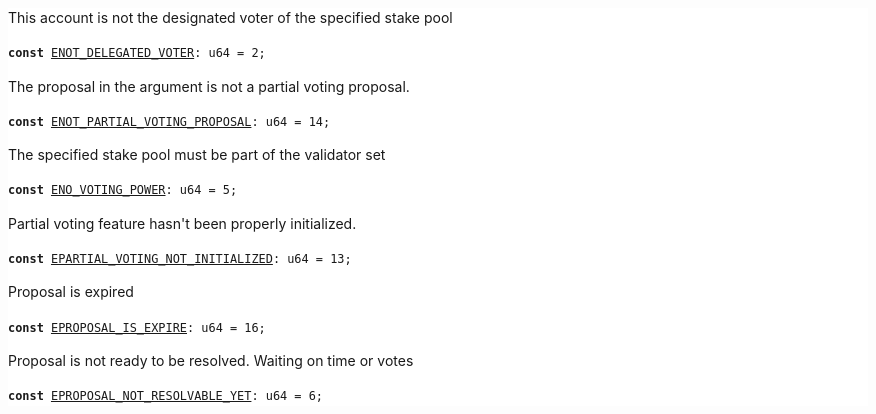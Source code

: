 <a id="0x1_supra_governance_ENOT_DELEGATED_VOTER"></a>

This account is not the designated voter of the specified stake pool


<pre><code><b>const</b> <a href="supra_governance.md#0x1_supra_governance_ENOT_DELEGATED_VOTER">ENOT_DELEGATED_VOTER</a>: u64 = 2;
</code></pre>



<a id="0x1_supra_governance_ENOT_PARTIAL_VOTING_PROPOSAL"></a>

The proposal in the argument is not a partial voting proposal.


<pre><code><b>const</b> <a href="supra_governance.md#0x1_supra_governance_ENOT_PARTIAL_VOTING_PROPOSAL">ENOT_PARTIAL_VOTING_PROPOSAL</a>: u64 = 14;
</code></pre>



<a id="0x1_supra_governance_ENO_VOTING_POWER"></a>

The specified stake pool must be part of the validator set


<pre><code><b>const</b> <a href="supra_governance.md#0x1_supra_governance_ENO_VOTING_POWER">ENO_VOTING_POWER</a>: u64 = 5;
</code></pre>



<a id="0x1_supra_governance_EPARTIAL_VOTING_NOT_INITIALIZED"></a>

Partial voting feature hasn't been properly initialized.


<pre><code><b>const</b> <a href="supra_governance.md#0x1_supra_governance_EPARTIAL_VOTING_NOT_INITIALIZED">EPARTIAL_VOTING_NOT_INITIALIZED</a>: u64 = 13;
</code></pre>



<a id="0x1_supra_governance_EPROPOSAL_IS_EXPIRE"></a>

Proposal is expired


<pre><code><b>const</b> <a href="supra_governance.md#0x1_supra_governance_EPROPOSAL_IS_EXPIRE">EPROPOSAL_IS_EXPIRE</a>: u64 = 16;
</code></pre>



<a id="0x1_supra_governance_EPROPOSAL_NOT_RESOLVABLE_YET"></a>

Proposal is not ready to be resolved. Waiting on time or votes


<pre><code><b>const</b> <a href="supra_governance.md#0x1_supra_governance_EPROPOSAL_NOT_RESOLVABLE_YET">EPROPOSAL_NOT_RESOLVABLE_YET</a>: u64 = 6;
</code></pre>



<a id="0x1_supra_governance_EPROPOSAL_NOT_RESOLVED_YET"></a>
